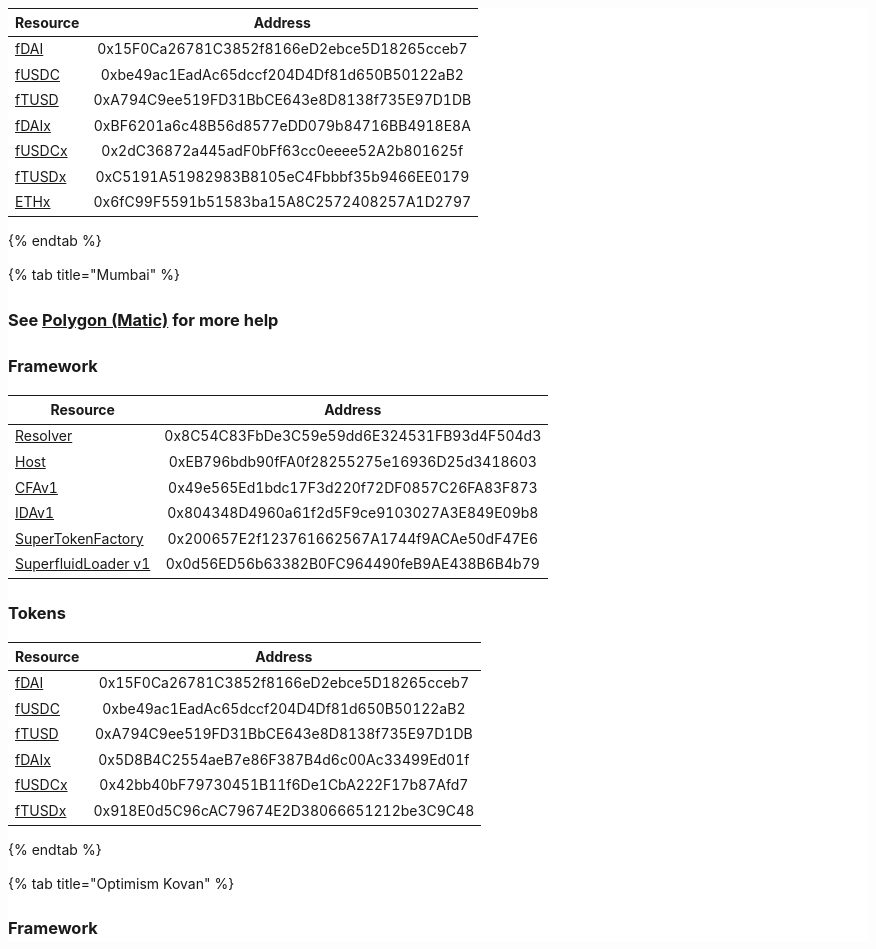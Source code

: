 | Resource                                                                                 |                   Address                  |
| ---------------------------------------------------------------------------------------- | :----------------------------------------: |
| [fDAI](http://ropsten.etherscan.io/address/0x15F0Ca26781C3852f8166eD2ebce5D18265cceb7)   | 0x15F0Ca26781C3852f8166eD2ebce5D18265cceb7 |
| [fUSDC](http://ropsten.etherscan.io/address/0xbe49ac1EadAc65dccf204D4Df81d650B50122aB2)  | 0xbe49ac1EadAc65dccf204D4Df81d650B50122aB2 |
| [fTUSD](http://ropsten.etherscan.io/address/0xA794C9ee519FD31BbCE643e8D8138f735E97D1DB)  | 0xA794C9ee519FD31BbCE643e8D8138f735E97D1DB |
| [fDAIx](http://ropsten.etherscan.io/address/0xBF6201a6c48B56d8577eDD079b84716BB4918E8A)  | 0xBF6201a6c48B56d8577eDD079b84716BB4918E8A |
| [fUSDCx](http://ropsten.etherscan.io/address/0x2dC36872a445adF0bFf63cc0eeee52A2b801625f) | 0x2dC36872a445adF0bFf63cc0eeee52A2b801625f |
| [fTUSDx](http://ropsten.etherscan.io/address/0xC5191A51982983B8105eC4Fbbbf35b9466EE0179) | 0xC5191A51982983B8105eC4Fbbbf35b9466EE0179 |
| [ETHx](https://ropsten.etherscan.io/address/0x6fC99F5591b51583ba15A8C2572408257A1D2797)  | 0x6fC99F5591b51583ba15A8C2572408257A1D2797 |
{% endtab %}

{% tab title="Mumbai" %}
### See [Polygon (Matic)](polygon-network-matic.md) for more help

### Framework

| Resource                                                                                                 |                   Address                  |
| -------------------------------------------------------------------------------------------------------- | :----------------------------------------: |
| [Resolver](https://mumbai.polygonscan.com/address/0x8C54C83FbDe3C59e59dd6E324531FB93d4F504d3)            | 0x8C54C83FbDe3C59e59dd6E324531FB93d4F504d3 |
| [Host](https://mumbai.polygonscan.com/address/0xEB796bdb90fFA0f28255275e16936D25d3418603)                | 0xEB796bdb90fFA0f28255275e16936D25d3418603 |
| [CFAv1](https://mumbai.polygonscan.com/address/0x49e565Ed1bdc17F3d220f72DF0857C26FA83F873)               | 0x49e565Ed1bdc17F3d220f72DF0857C26FA83F873 |
| [IDAv1](https://mumbai.polygonscan.com/address/0x804348D4960a61f2d5F9ce9103027A3E849E09b8)               | 0x804348D4960a61f2d5F9ce9103027A3E849E09b8 |
| [SuperTokenFactory](https://mumbai.polygonscan.com/address/0x200657E2f123761662567A1744f9ACAe50dF47E6)   | 0x200657E2f123761662567A1744f9ACAe50dF47E6 |
| [SuperfluidLoader v1](https://mumbai.polygonscan.com/address/0x0d56ED56b63382B0FC964490feB9AE438B6B4b79) | 0x0d56ED56b63382B0FC964490feB9AE438B6B4b79 |

### Tokens

| Resource                                                                                    |                   Address                  |
| ------------------------------------------------------------------------------------------- | :----------------------------------------: |
| [fDAI](https://mumbai.polygonscan.com/address/0x15F0Ca26781C3852f8166eD2ebce5D18265cceb7)   | 0x15F0Ca26781C3852f8166eD2ebce5D18265cceb7 |
| [fUSDC](https://mumbai.polygonscan.com/address/0xbe49ac1EadAc65dccf204D4Df81d650B50122aB2)  | 0xbe49ac1EadAc65dccf204D4Df81d650B50122aB2 |
| [fTUSD](https://mumbai.polygonscan.com/address/0xA794C9ee519FD31BbCE643e8D8138f735E97D1DB)  | 0xA794C9ee519FD31BbCE643e8D8138f735E97D1DB |
| [fDAIx](https://mumbai.polygonscan.com/address/0x5D8B4C2554aeB7e86F387B4d6c00Ac33499Ed01f)  | 0x5D8B4C2554aeB7e86F387B4d6c00Ac33499Ed01f |
| [fUSDCx](https://mumbai.polygonscan.com/address/0x42bb40bF79730451B11f6De1CbA222F17b87Afd7) | 0x42bb40bF79730451B11f6De1CbA222F17b87Afd7 |
| [fTUSDx](https://mumbai.polygonscan.com/address/0x918E0d5C96cAC79674E2D38066651212be3C9C48) | 0x918E0d5C96cAC79674E2D38066651212be3C9C48 |
{% endtab %}

{% tab title="Optimism Kovan" %}
### Framework
